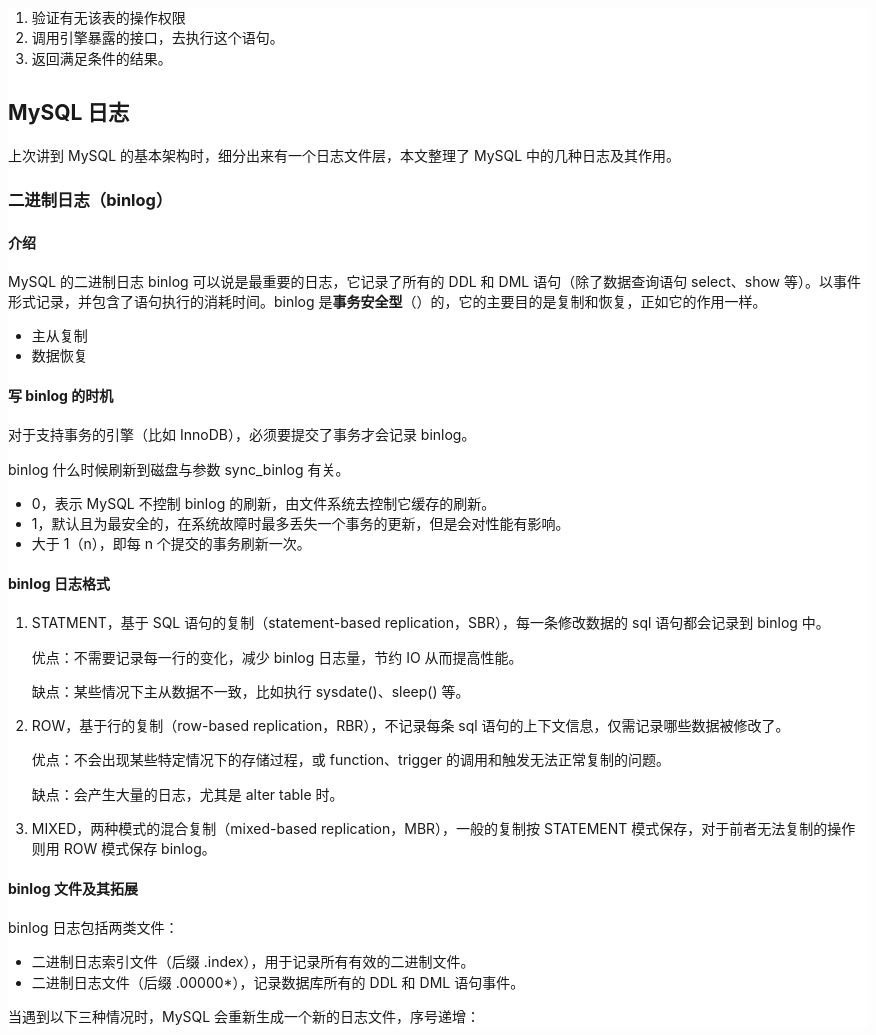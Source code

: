 1. 验证有无该表的操作权限
2. 调用引擎暴露的接口，去执行这个语句。
3. 返回满足条件的结果。



## MySQL 日志

上次讲到 MySQL 的基本架构时，细分出来有一个日志文件层，本文整理了 MySQL 中的几种日志及其作用。


### 二进制日志（binlog）

#### **介绍**

MySQL 的二进制日志 binlog 可以说是最重要的日志，它记录了所有的 DDL 和 DML 语句（除了数据查询语句 select、show 等）。以事件形式记录，并包含了语句执行的消耗时间。binlog 是**事务安全型**（）的，它的主要目的是复制和恢复，正如它的作用一样。

- 主从复制
- 数据恢复

#### **写 binlog 的时机**

对于支持事务的引擎（比如 InnoDB），必须要提交了事务才会记录 binlog。

binlog 什么时候刷新到磁盘与参数 sync_binlog 有关。

- 0，表示 MySQL 不控制 binlog 的刷新，由文件系统去控制它缓存的刷新。
- 1，默认且为最安全的，在系统故障时最多丢失一个事务的更新，但是会对性能有影响。
- 大于 1（n），即每 n 个提交的事务刷新一次。



#### **binlog 日志格式**

1. STATMENT，基于 SQL 语句的复制（statement-based replication，SBR），每一条修改数据的 sql 语句都会记录到 binlog 中。

   优点：不需要记录每一行的变化，减少 binlog 日志量，节约 IO 从而提高性能。

   缺点：某些情况下主从数据不一致，比如执行 sysdate()、sleep() 等。

2. ROW，基于行的复制（row-based replication，RBR），不记录每条 sql 语句的上下文信息，仅需记录哪些数据被修改了。

   优点：不会出现某些特定情况下的存储过程，或 function、trigger 的调用和触发无法正常复制的问题。

   缺点：会产生大量的日志，尤其是 alter table 时。

3. MIXED，两种模式的混合复制（mixed-based replication，MBR），一般的复制按 STATEMENT 模式保存，对于前者无法复制的操作则用 ROW 模式保存 binlog。



#### **binlog 文件及其拓展**

binlog 日志包括两类文件：

- 二进制日志索引文件（后缀 .index），用于记录所有有效的二进制文件。
- 二进制日志文件（后缀 .00000*），记录数据库所有的 DDL 和 DML 语句事件。

当遇到以下三种情况时，MySQL 会重新生成一个新的日志文件，序号递增：
